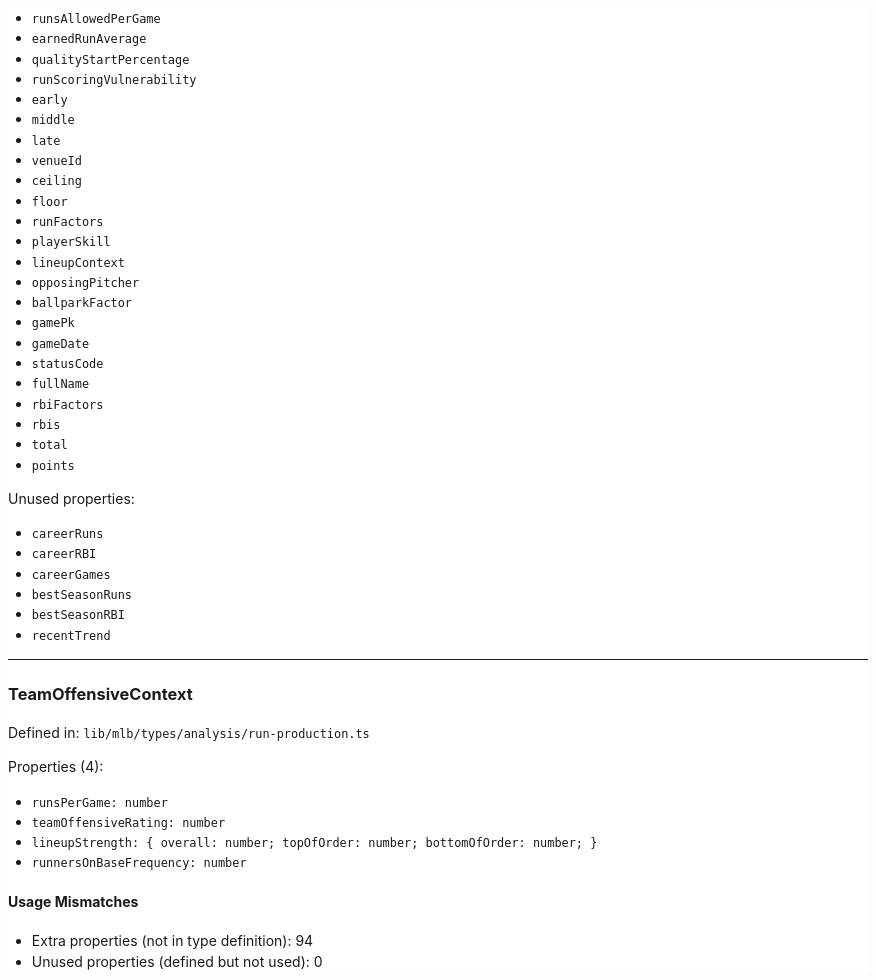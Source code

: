 - `runsAllowedPerGame`
- `earnedRunAverage`
- `qualityStartPercentage`
- `runScoringVulnerability`
- `early`
- `middle`
- `late`
- `venueId`
- `ceiling`
- `floor`
- `runFactors`
- `playerSkill`
- `lineupContext`
- `opposingPitcher`
- `ballparkFactor`
- `gamePk`
- `gameDate`
- `statusCode`
- `fullName`
- `rbiFactors`
- `rbis`
- `total`
- `points`

Unused properties:
- `careerRuns`
- `careerRBI`
- `careerGames`
- `bestSeasonRuns`
- `bestSeasonRBI`
- `recentTrend`

---

### TeamOffensiveContext

Defined in: `lib/mlb/types/analysis/run-production.ts`

Properties (4):
- `runsPerGame: number`
- `teamOffensiveRating: number`
- `lineupStrength: {
    overall: number;
    topOfOrder: number;
    bottomOfOrder: number;
  }`
- `runnersOnBaseFrequency: number`

#### Usage Mismatches

- Extra properties (not in type definition): 94
- Unused properties (defined but not used): 0
